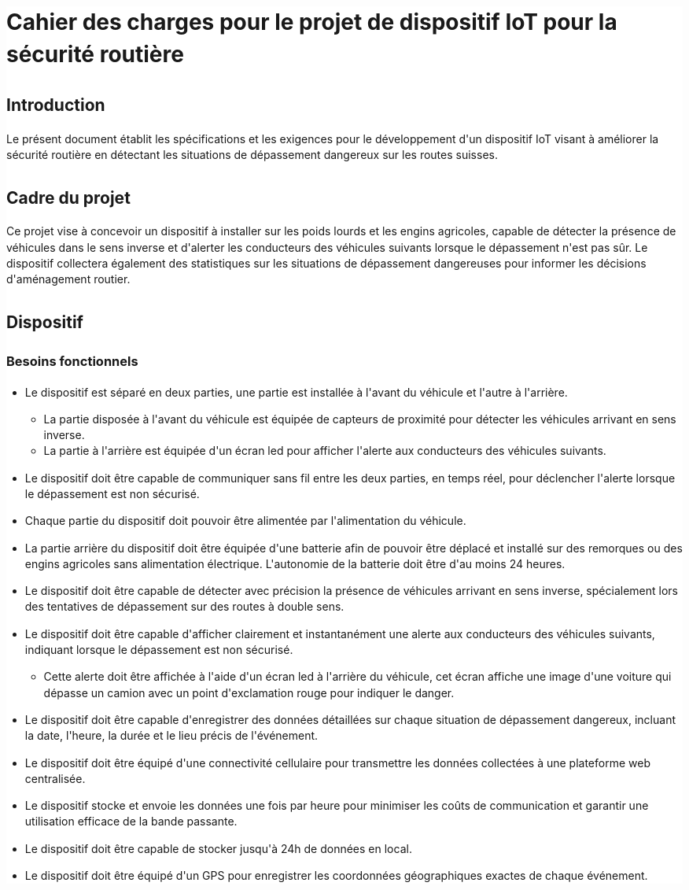 # Cahier des charges pour le projet de dispositif IoT pour la sécurité routière

## Introduction
Le présent document établit les spécifications et les exigences pour le développement d'un dispositif IoT visant à améliorer la sécurité routière en détectant les situations de dépassement dangereux sur les routes suisses.

## Cadre du projet
Ce projet vise à concevoir un dispositif à installer sur les poids lourds et les engins agricoles, capable de détecter la présence de véhicules dans le sens inverse et d'alerter les conducteurs des véhicules suivants lorsque le dépassement n'est pas sûr. Le dispositif collectera également des statistiques sur les situations de dépassement dangereuses pour informer les décisions d'aménagement routier.

## Dispositif
### Besoins fonctionnels
- Le dispositif est séparé en deux parties, une partie est installée à l'avant du véhicule et l'autre à l'arrière.
    - La partie disposée à l'avant du véhicule est équipée de capteurs de proximité pour détecter les véhicules arrivant en sens inverse.
    - La partie à l'arrière est équipée d'un écran led pour afficher l'alerte aux conducteurs des véhicules suivants.
- Le dispositif doit être capable de communiquer sans fil entre les deux parties, en temps réel, pour déclencher l'alerte lorsque le dépassement est non sécurisé.
- Chaque partie du dispositif doit pouvoir être alimentée par l'alimentation du véhicule.
- La partie arrière du dispositif doit être équipée d'une batterie afin de pouvoir être déplacé et installé sur des remorques ou des engins agricoles sans alimentation électrique. L'autonomie de la batterie doit être d'au moins 24 heures.

- Le dispositif doit être capable de détecter avec précision la présence de véhicules arrivant en sens inverse, spécialement lors des tentatives de dépassement sur des routes à double sens.
- Le dispositif doit être capable d'afficher clairement et instantanément une alerte aux conducteurs des véhicules suivants, indiquant lorsque le dépassement est non sécurisé.
    - Cette alerte doit être affichée à l'aide d'un écran led à l'arrière du véhicule, cet écran affiche une image d'une voiture qui dépasse un camion avec un point d'exclamation rouge pour indiquer le danger.

- Le dispositif doit être capable d'enregistrer des données détaillées sur chaque situation de dépassement dangereux, incluant la date, l'heure, la durée et le lieu précis de l'événement.
- Le dispositif doit être équipé d'une connectivité cellulaire pour transmettre les données collectées à une plateforme web centralisée.
- Le dispositif stocke et envoie les données une fois par heure pour minimiser les coûts de communication et garantir une utilisation efficace de la bande passante.
- Le dispositif doit être capable de stocker jusqu'à 24h de données en local.
- Le dispositif doit être équipé d'un GPS pour enregistrer les coordonnées géographiques exactes de chaque événement.
